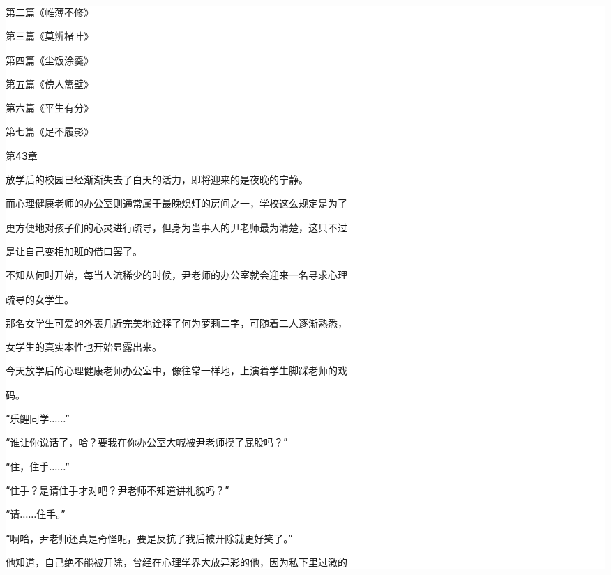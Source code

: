 第二篇《帷薄不修》

第三篇《莫辨楮叶》

第四篇《尘饭涂羹》

第五篇《傍人篱壁》

第六篇《平生有分》

第七篇《足不履影》



第43章

放学后的校园已经渐渐失去了白天的活力，即将迎来的是夜晚的宁静。





而心理健康老师的办公室则通常属于最晚熄灯的房间之一，学校这么规定是为了

更方便地对孩子们的心灵进行疏导，但身为当事人的尹老师最为清楚，这只不过

是让自己变相加班的借口罢了。





不知从何时开始，每当人流稀少的时候，尹老师的办公室就会迎来一名寻求心理

疏导的女学生。



那名女学生可爱的外表几近完美地诠释了何为萝莉二字，可随着二人逐渐熟悉，

女学生的真实本性也开始显露出来。





今天放学后的心理健康老师办公室中，像往常一样地，上演着学生脚踩老师的戏

码。



“乐鲤同学……”



“谁让你说话了，哈？要我在你办公室大喊被尹老师摸了屁股吗？”

“住，住手……”

“住手？是请住手才对吧？尹老师不知道讲礼貌吗？”



“请……住手。”



“啊哈，尹老师还真是奇怪呢，要是反抗了我后被开除就更好笑了。”



他知道，自己绝不能被开除，曾经在心理学界大放异彩的他，因为私下里过激的
